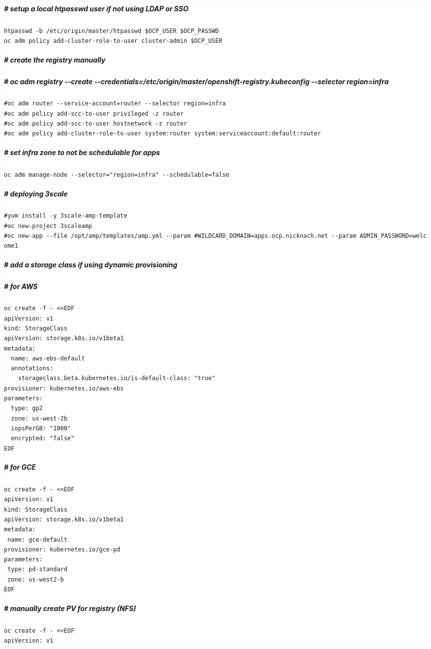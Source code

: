 ##### # setup a local htpasswd user if not using LDAP or SSO
```
htpasswd -b /etc/origin/master/htpasswd $OCP_USER $OCP_PASSWD
oc adm policy add-cluster-role-to-user cluster-admin $OCP_USER
```
##### # create the registry manually
##### # oc adm registry --create --credentials=/etc/origin/master/openshift-registry.kubeconfig --selector region=infra
```
#oc adm router --service-account=router --selector region=infra
#oc adm policy add-scc-to-user privileged -z router
#oc adm policy add-scc-to-user hostnetwork -z router
#oc adm policy add-cluster-role-to-user system:router system:serviceaccount:default:router
```
##### # set infra zone to not be schedulable for apps
```
oc adm manage-node --selector="region=infra" --schedulable=false
```
##### # deploying 3scale
```
#yum install -y 3scale-amp-template
#oc new-project 3scaleamp
#oc new-app --file /opt/amp/templates/amp.yml --param #WILDCARD_DOMAIN=apps.ocp.nicknach.net --param ADMIN_PASSWORD=welcome1
```
##### # add a storage class if using dynamic provisioning
##### # for AWS
```
oc create -f - <<EOF
apiVersion: v1
kind: StorageClass
apiVersion: storage.k8s.io/v1beta1
metadata:
  name: aws-ebs-default
  annotations:
    storageclass.beta.kubernetes.io/is-default-class: "true"
provisioner: kubernetes.io/aws-ebs
parameters:
  type: gp2
  zone: us-west-2b
  iopsPerGB: "1000" 
  encrypted: "false"
EOF
```
##### # for GCE
```
oc create -f - <<EOF
apiVersion: v1
kind: StorageClass
apiVersion: storage.k8s.io/v1beta1
metadata:
 name: gce-default
provisioner: kubernetes.io/gce-pd 
parameters:
 type: pd-standard 
 zone: us-west2-b
EOF
```
##### # manually create PV for registry (NFS)
```
oc create -f - <<EOF
apiVersion: v1
```